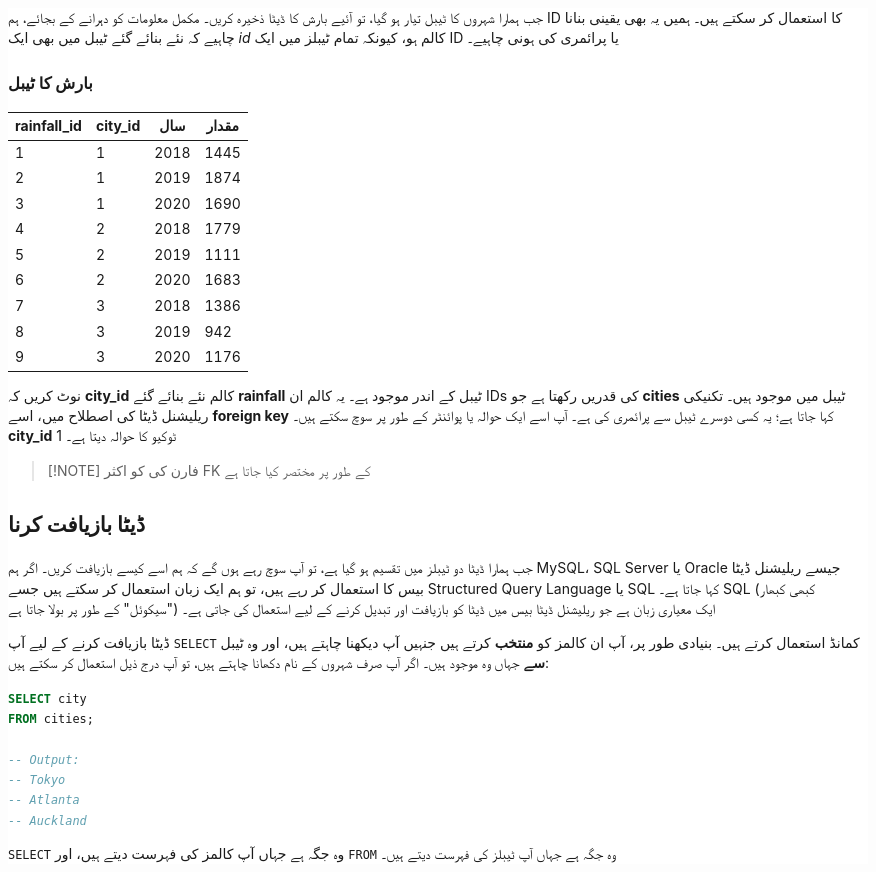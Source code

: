 جب ہمارا شہروں کا ٹیبل تیار ہو گیا، تو آئیے بارش کا ڈیٹا ذخیرہ کریں۔ مکمل معلومات کو دہرانے کے بجائے، ہم ID کا استعمال کر سکتے ہیں۔ ہمیں یہ بھی یقینی بنانا چاہیے کہ نئے بنائے گئے ٹیبل میں بھی ایک *id* کالم ہو، کیونکہ تمام ٹیبلز میں ایک ID یا پرائمری کی ہونی چاہیے۔

### بارش کا ٹیبل

| rainfall_id | city_id | سال  | مقدار |
| ----------- | ------- | ---- | ------ |
| 1           | 1       | 2018 | 1445   |
| 2           | 1       | 2019 | 1874   |
| 3           | 1       | 2020 | 1690   |
| 4           | 2       | 2018 | 1779   |
| 5           | 2       | 2019 | 1111   |
| 6           | 2       | 2020 | 1683   |
| 7           | 3       | 2018 | 1386   |
| 8           | 3       | 2019 | 942    |
| 9           | 3       | 2020 | 1176   |

نوٹ کریں کہ **city_id** کالم نئے بنائے گئے **rainfall** ٹیبل کے اندر موجود ہے۔ یہ کالم ان IDs کی قدریں رکھتا ہے جو **cities** ٹیبل میں موجود ہیں۔ تکنیکی ریلیشنل ڈیٹا کی اصطلاح میں، اسے **foreign key** کہا جاتا ہے؛ یہ کسی دوسرے ٹیبل سے پرائمری کی ہے۔ آپ اسے ایک حوالہ یا پوائنٹر کے طور پر سوچ سکتے ہیں۔ **city_id** 1 ٹوکیو کا حوالہ دیتا ہے۔

> [!NOTE] فارن کی کو اکثر FK کے طور پر مختصر کیا جاتا ہے

## ڈیٹا بازیافت کرنا

جب ہمارا ڈیٹا دو ٹیبلز میں تقسیم ہو گیا ہے، تو آپ سوچ رہے ہوں گے کہ ہم اسے کیسے بازیافت کریں۔ اگر ہم MySQL، SQL Server یا Oracle جیسے ریلیشنل ڈیٹا بیس کا استعمال کر رہے ہیں، تو ہم ایک زبان استعمال کر سکتے ہیں جسے Structured Query Language یا SQL کہا جاتا ہے۔ SQL (کبھی کبھار "سیکوئل" کے طور پر بولا جاتا ہے) ایک معیاری زبان ہے جو ریلیشنل ڈیٹا بیس میں ڈیٹا کو بازیافت اور تبدیل کرنے کے لیے استعمال کی جاتی ہے۔

ڈیٹا بازیافت کرنے کے لیے آپ `SELECT` کمانڈ استعمال کرتے ہیں۔ بنیادی طور پر، آپ ان کالمز کو **منتخب** کرتے ہیں جنہیں آپ دیکھنا چاہتے ہیں، اور وہ ٹیبل **سے** جہاں وہ موجود ہیں۔ اگر آپ صرف شہروں کے نام دکھانا چاہتے ہیں، تو آپ درج ذیل استعمال کر سکتے ہیں:

```sql
SELECT city
FROM cities;

-- Output:
-- Tokyo
-- Atlanta
-- Auckland
```

`SELECT` وہ جگہ ہے جہاں آپ کالمز کی فہرست دیتے ہیں، اور `FROM` وہ جگہ ہے جہاں آپ ٹیبلز کی فہرست دیتے ہیں۔
